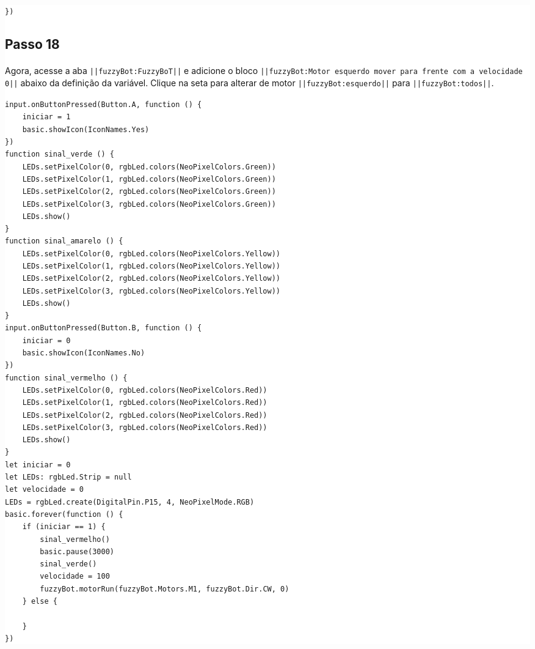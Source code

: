 ```blocks
})
```

## Passo 18
Agora, acesse a aba ``||fuzzyBot:FuzzyBoT||`` e adicione o bloco ``||fuzzyBot:Motor esquerdo mover para frente com a velocidade 0||`` abaixo da 
definição da variável. Clique na seta para alterar de motor ``||fuzzyBot:esquerdo||`` para ``||fuzzyBot:todos||``. 

```blocks
input.onButtonPressed(Button.A, function () {
    iniciar = 1
    basic.showIcon(IconNames.Yes)
})
function sinal_verde () {
    LEDs.setPixelColor(0, rgbLed.colors(NeoPixelColors.Green))
    LEDs.setPixelColor(1, rgbLed.colors(NeoPixelColors.Green))
    LEDs.setPixelColor(2, rgbLed.colors(NeoPixelColors.Green))
    LEDs.setPixelColor(3, rgbLed.colors(NeoPixelColors.Green))
    LEDs.show()
}
function sinal_amarelo () {
    LEDs.setPixelColor(0, rgbLed.colors(NeoPixelColors.Yellow))
    LEDs.setPixelColor(1, rgbLed.colors(NeoPixelColors.Yellow))
    LEDs.setPixelColor(2, rgbLed.colors(NeoPixelColors.Yellow))
    LEDs.setPixelColor(3, rgbLed.colors(NeoPixelColors.Yellow))
    LEDs.show()
}
input.onButtonPressed(Button.B, function () {
    iniciar = 0
    basic.showIcon(IconNames.No)
})
function sinal_vermelho () {
    LEDs.setPixelColor(0, rgbLed.colors(NeoPixelColors.Red))
    LEDs.setPixelColor(1, rgbLed.colors(NeoPixelColors.Red))
    LEDs.setPixelColor(2, rgbLed.colors(NeoPixelColors.Red))
    LEDs.setPixelColor(3, rgbLed.colors(NeoPixelColors.Red))
    LEDs.show()
}
let iniciar = 0
let LEDs: rgbLed.Strip = null
let velocidade = 0
LEDs = rgbLed.create(DigitalPin.P15, 4, NeoPixelMode.RGB)
basic.forever(function () {
    if (iniciar == 1) {
        sinal_vermelho()
        basic.pause(3000)
        sinal_verde()
        velocidade = 100
        fuzzyBot.motorRun(fuzzyBot.Motors.M1, fuzzyBot.Dir.CW, 0)
    } else {
    	
    }
})
```
